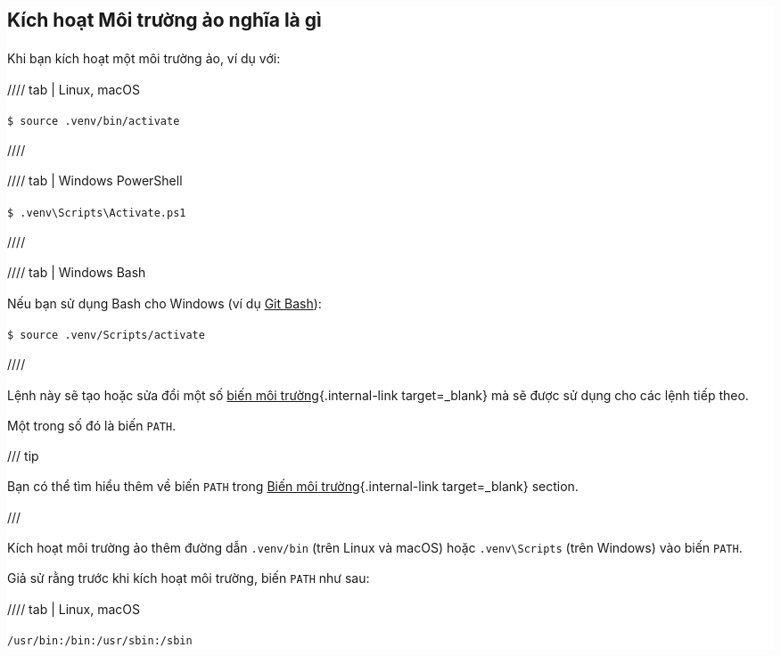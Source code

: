 ## Kích hoạt Môi trường ảo nghĩa là gì

Khi bạn kích hoạt một môi trường ảo, ví dụ với:

//// tab | Linux, macOS

<div class="termy">

```console
$ source .venv/bin/activate
```

</div>

////

//// tab | Windows PowerShell

<div class="termy">

```console
$ .venv\Scripts\Activate.ps1
```

</div>

////

//// tab | Windows Bash

Nếu bạn sử dụng Bash cho Windows (ví dụ <a href="https://gitforwindows.org/" class="external-link" target="_blank">Git Bash</a>):

<div class="termy">

```console
$ source .venv/Scripts/activate
```

</div>

////

Lệnh này sẽ tạo hoặc sửa đổi một số [biến môi trường](environment-variables.md){.internal-link target=_blank} mà sẽ được sử dụng cho các lệnh tiếp theo.

Một trong số đó là biến `PATH`.

/// tip

Bạn có thể tìm hiểu thêm về biến `PATH` trong [Biến môi trường](environment-variables.md#path-environment-variable){.internal-link target=_blank} section.

///

Kích hoạt môi trường ảo thêm đường dẫn `.venv/bin` (trên Linux và macOS) hoặc `.venv\Scripts` (trên Windows) vào biến `PATH`.

Giả sử rằng trước khi kích hoạt môi trường, biến `PATH` như sau:

//// tab | Linux, macOS

```plaintext
/usr/bin:/bin:/usr/sbin:/sbin
```
